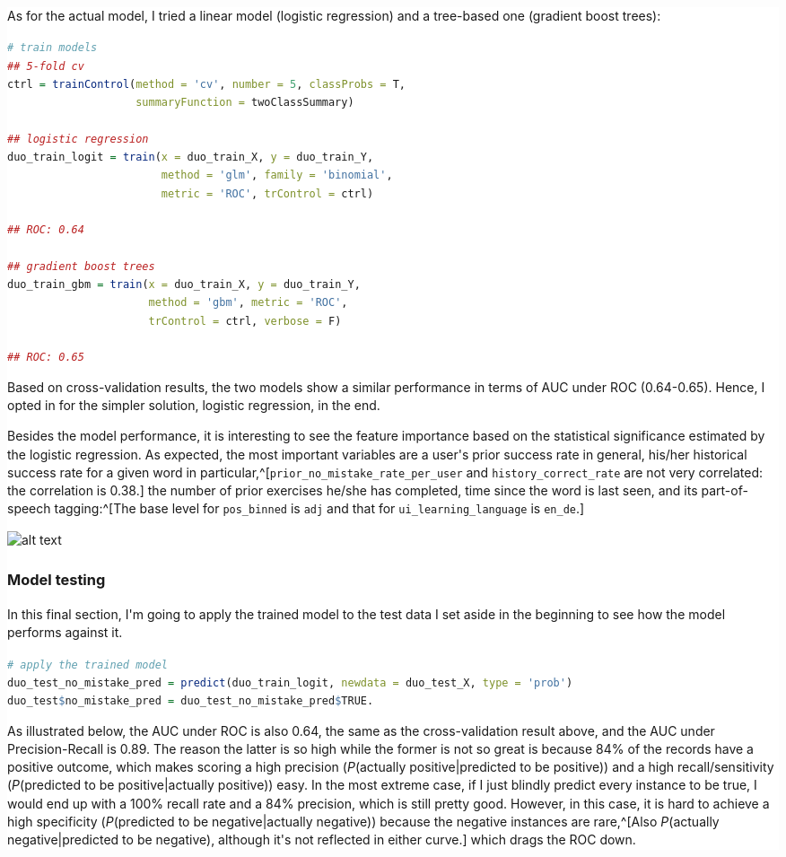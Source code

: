 As for the actual model, I tried a linear model (logistic regression) and a tree-based one (gradient boost trees):

```r
# train models
## 5-fold cv
ctrl = trainControl(method = 'cv', number = 5, classProbs = T,
                    summaryFunction = twoClassSummary)

## logistic regression
duo_train_logit = train(x = duo_train_X, y = duo_train_Y,
                        method = 'glm', family = 'binomial',
                        metric = 'ROC', trControl = ctrl)

## ROC: 0.64

## gradient boost trees
duo_train_gbm = train(x = duo_train_X, y = duo_train_Y,
                      method = 'gbm', metric = 'ROC',
                      trControl = ctrl, verbose = F)

## ROC: 0.65
```

Based on cross-validation results, the two models show a similar performance in terms of AUC under ROC (0.64-0.65). Hence, I opted in for the simpler solution, logistic regression, in the end.

Besides the model performance, it is interesting to see the feature importance based on the statistical significance estimated by the logistic regression. As expected, the most important variables are a user's prior success rate in general, his/her historical success rate for a given word in particular,^[`prior_no_mistake_rate_per_user` and `history_correct_rate` are not very correlated: the correlation is 0.38.] the number of prior exercises he/she has completed, time since the word is last seen, and its part-of-speech tagging:^[The base level for `pos_binned` is `adj` and that for `ui_learning_language` is `en_de`.]

<img src="https://raw.githubusercontent.com/Runze/duolingo-analysis/master/plots/train_logit_coefs_plt.png" alt="alt text" width="700">

### Model testing

In this final section, I'm going to apply the trained model to the test data I set aside in the beginning to see how the model performs against it.

```r
# apply the trained model
duo_test_no_mistake_pred = predict(duo_train_logit, newdata = duo_test_X, type = 'prob')
duo_test$no_mistake_pred = duo_test_no_mistake_pred$TRUE.
```

As illustrated below, the AUC under ROC is also 0.64, the same as the cross-validation result above, and the AUC under Precision-Recall is 0.89. The reason the latter is so high while the former is not so great is because 84% of the records have a positive outcome, which makes scoring a high precision ($P(\text{actually positive}|\text{predicted to be positive})$) and a high recall/sensitivity ($P(\text{predicted to be positive}|\text{actually positive})$) easy. In the most extreme case, if I just blindly predict every instance to be true, I would end up with a 100% recall rate and a 84% precision, which is still pretty good. However, in this case, it is hard to achieve a high specificity ($P(\text{predicted to be negative}|\text{actually negative})$) because the negative instances are rare,^[Also $P(\text{actually negative}|\text{predicted to be negative})$, although it's not reflected in either curve.] which drags the ROC down.
